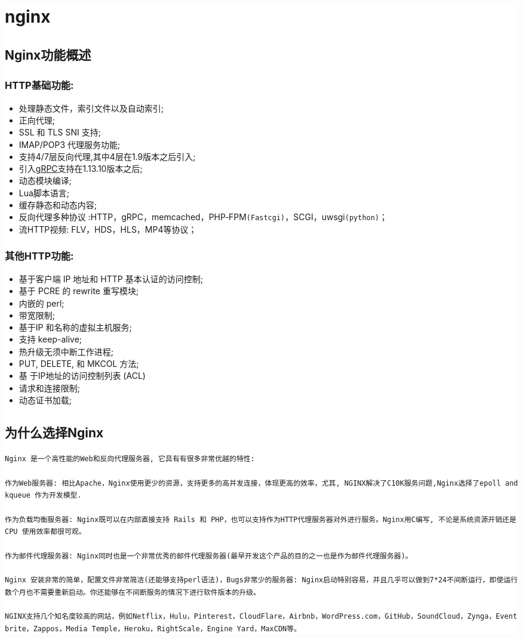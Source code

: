 # nginx

## Nginx功能概述 

### HTTP基础功能:

* 处理静态文件，索引文件以及自动索引;
* 正向代理;
* SSL 和 TLS SNI 支持;
* IMAP/POP3 代理服务功能;
* 支持4/7层反向代理,其中4层在1.9版本之后引入;
* 引入[gRPC](https://my.oschina.net/xiaominmin/blog/1820371)支持在1.13.10版本之后;
* 动态模块编译;
* Lua脚本语言;
* 缓存静态和动态内容;
* 反向代理多种协议 :HTTP，gRPC，memcached，PHP‐FPM`(Fastcgi)`，SCGI，uwsgi`(python)`；
* 流HTTP视频: FLV，HDS，HLS，MP4等协议；

### 其他**HTTP**功能:

* 基于客户端 IP 地址和 HTTP 基本认证的访问控制;
* 基于 PCRE 的 rewrite 重写模块;
* 内嵌的 perl;
* 带宽限制;
* 基于IP 和名称的虚拟主机服务;
* 支持 keep-alive;
* 热升级无须中断工作进程;
* PUT, DELETE, 和 MKCOL 方法;
* 基 于IP地址的访问控制列表 (ACL)
* 请求和连接限制;
* 动态证书加载;



## 为什么选择Nginx

```
Nginx 是一个高性能的Web和反向代理服务器, 它具有有很多非常优越的特性:

作为Web服务器: 相比Apache，Nginx使用更少的资源，支持更多的高并发连接，体现更高的效率，尤其, NGINX解决了C10K服务问题,Nginx选择了epoll and kqueue 作为开发模型.

作为负载均衡服务器: Nginx既可以在内部直接支持 Rails 和 PHP，也可以支持作为HTTP代理服务器对外进行服务。Nginx用C编写, 不论是系统资源开销还是 CPU 使用效率都很可观。

作为邮件代理服务器: Nginx同时也是一个非常优秀的邮件代理服务器(最早开发这个产品的目的之一也是作为邮件代理服务器)。

Nginx 安装非常的简单，配置文件非常简洁(还能够支持perl语法)，Bugs非常少的服务器: Nginx启动特别容易，并且几乎可以做到7*24不间断运行，即使运行数个月也不需要重新启动。你还能够在不间断服务的情况下进行软件版本的升级。

NGINX支持几个知名度较高的网站，例如Netflix，Hulu，Pinterest，CloudFlare，Airbnb，WordPress.com，GitHub，SoundCloud，Zynga，Eventbrite，Zappos，Media Temple，Heroku，RightScale，Engine Yard，MaxCDN等。
```
